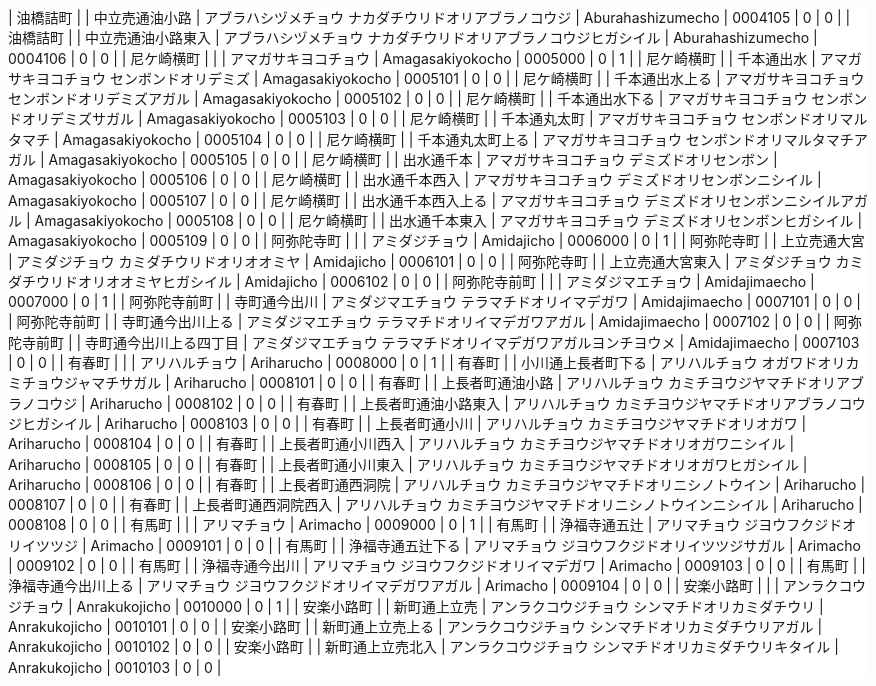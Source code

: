 | 油橋詰町 |  | 中立売通油小路 | アブラハシヅメチョウ  ナカダチウリドオリアブラノコウジ | Aburahashizumecho | 0004105 | 0 | 0 |
| 油橋詰町 |  | 中立売通油小路東入 | アブラハシヅメチョウ  ナカダチウリドオリアブラノコウジヒガシイル | Aburahashizumecho | 0004106 | 0 | 0 |
| 尼ケ崎横町 |  |  | アマガサキヨコチョウ   | Amagasakiyokocho | 0005000 | 0 | 1 |
| 尼ケ崎横町 |  | 千本通出水 | アマガサキヨコチョウ  センボンドオリデミズ | Amagasakiyokocho | 0005101 | 0 | 0 |
| 尼ケ崎横町 |  | 千本通出水上る | アマガサキヨコチョウ  センボンドオリデミズアガル | Amagasakiyokocho | 0005102 | 0 | 0 |
| 尼ケ崎横町 |  | 千本通出水下る | アマガサキヨコチョウ  センボンドオリデミズサガル | Amagasakiyokocho | 0005103 | 0 | 0 |
| 尼ケ崎横町 |  | 千本通丸太町 | アマガサキヨコチョウ  センボンドオリマルタマチ | Amagasakiyokocho | 0005104 | 0 | 0 |
| 尼ケ崎横町 |  | 千本通丸太町上る | アマガサキヨコチョウ  センボンドオリマルタマチアガル | Amagasakiyokocho | 0005105 | 0 | 0 |
| 尼ケ崎横町 |  | 出水通千本 | アマガサキヨコチョウ  デミズドオリセンボン | Amagasakiyokocho | 0005106 | 0 | 0 |
| 尼ケ崎横町 |  | 出水通千本西入 | アマガサキヨコチョウ  デミズドオリセンボンニシイル | Amagasakiyokocho | 0005107 | 0 | 0 |
| 尼ケ崎横町 |  | 出水通千本西入上る | アマガサキヨコチョウ  デミズドオリセンボンニシイルアガル | Amagasakiyokocho | 0005108 | 0 | 0 |
| 尼ケ崎横町 |  | 出水通千本東入 | アマガサキヨコチョウ  デミズドオリセンボンヒガシイル | Amagasakiyokocho | 0005109 | 0 | 0 |
| 阿弥陀寺町 |  |  | アミダジチョウ   | Amidajicho | 0006000 | 0 | 1 |
| 阿弥陀寺町 |  | 上立売通大宮 | アミダジチョウ  カミダチウリドオリオオミヤ | Amidajicho | 0006101 | 0 | 0 |
| 阿弥陀寺町 |  | 上立売通大宮東入 | アミダジチョウ  カミダチウリドオリオオミヤヒガシイル | Amidajicho | 0006102 | 0 | 0 |
| 阿弥陀寺前町 |  |  | アミダジマエチョウ   | Amidajimaecho | 0007000 | 0 | 1 |
| 阿弥陀寺前町 |  | 寺町通今出川 | アミダジマエチョウ  テラマチドオリイマデガワ | Amidajimaecho | 0007101 | 0 | 0 |
| 阿弥陀寺前町 |  | 寺町通今出川上る | アミダジマエチョウ  テラマチドオリイマデガワアガル | Amidajimaecho | 0007102 | 0 | 0 |
| 阿弥陀寺前町 |  | 寺町通今出川上る四丁目 | アミダジマエチョウ  テラマチドオリイマデガワアガルヨンチヨウメ | Amidajimaecho | 0007103 | 0 | 0 |
| 有春町 |  |  | アリハルチョウ   | Ariharucho | 0008000 | 0 | 1 |
| 有春町 |  | 小川通上長者町下る | アリハルチョウ  オガワドオリカミチョウジャマチサガル | Ariharucho | 0008101 | 0 | 0 |
| 有春町 |  | 上長者町通油小路 | アリハルチョウ  カミチヨウジヤマチドオリアブラノコウジ | Ariharucho | 0008102 | 0 | 0 |
| 有春町 |  | 上長者町通油小路東入 | アリハルチョウ  カミチヨウジヤマチドオリアブラノコウジヒガシイル | Ariharucho | 0008103 | 0 | 0 |
| 有春町 |  | 上長者町通小川 | アリハルチョウ  カミチヨウジヤマチドオリオガワ | Ariharucho | 0008104 | 0 | 0 |
| 有春町 |  | 上長者町通小川西入 | アリハルチョウ  カミチヨウジヤマチドオリオガワニシイル | Ariharucho | 0008105 | 0 | 0 |
| 有春町 |  | 上長者町通小川東入 | アリハルチョウ  カミチヨウジヤマチドオリオガワヒガシイル | Ariharucho | 0008106 | 0 | 0 |
| 有春町 |  | 上長者町通西洞院 | アリハルチョウ  カミチヨウジヤマチドオリニシノトウイン | Ariharucho | 0008107 | 0 | 0 |
| 有春町 |  | 上長者町通西洞院西入 | アリハルチョウ  カミチヨウジヤマチドオリニシノトウインニシイル | Ariharucho | 0008108 | 0 | 0 |
| 有馬町 |  |  | アリマチョウ   | Arimacho | 0009000 | 0 | 1 |
| 有馬町 |  | 浄福寺通五辻 | アリマチョウ  ジヨウフクジドオリイツツジ | Arimacho | 0009101 | 0 | 0 |
| 有馬町 |  | 浄福寺通五辻下る | アリマチョウ  ジヨウフクジドオリイツツジサガル | Arimacho | 0009102 | 0 | 0 |
| 有馬町 |  | 浄福寺通今出川 | アリマチョウ  ジヨウフクジドオリイマデガワ | Arimacho | 0009103 | 0 | 0 |
| 有馬町 |  | 浄福寺通今出川上る | アリマチョウ  ジヨウフクジドオリイマデガワアガル | Arimacho | 0009104 | 0 | 0 |
| 安楽小路町 |  |  | アンラクコウジチョウ   | Anrakukojicho | 0010000 | 0 | 1 |
| 安楽小路町 |  | 新町通上立売 | アンラクコウジチョウ  シンマチドオリカミダチウリ | Anrakukojicho | 0010101 | 0 | 0 |
| 安楽小路町 |  | 新町通上立売上る | アンラクコウジチョウ  シンマチドオリカミダチウリアガル | Anrakukojicho | 0010102 | 0 | 0 |
| 安楽小路町 |  | 新町通上立売北入 | アンラクコウジチョウ  シンマチドオリカミダチウリキタイル | Anrakukojicho | 0010103 | 0 | 0 |